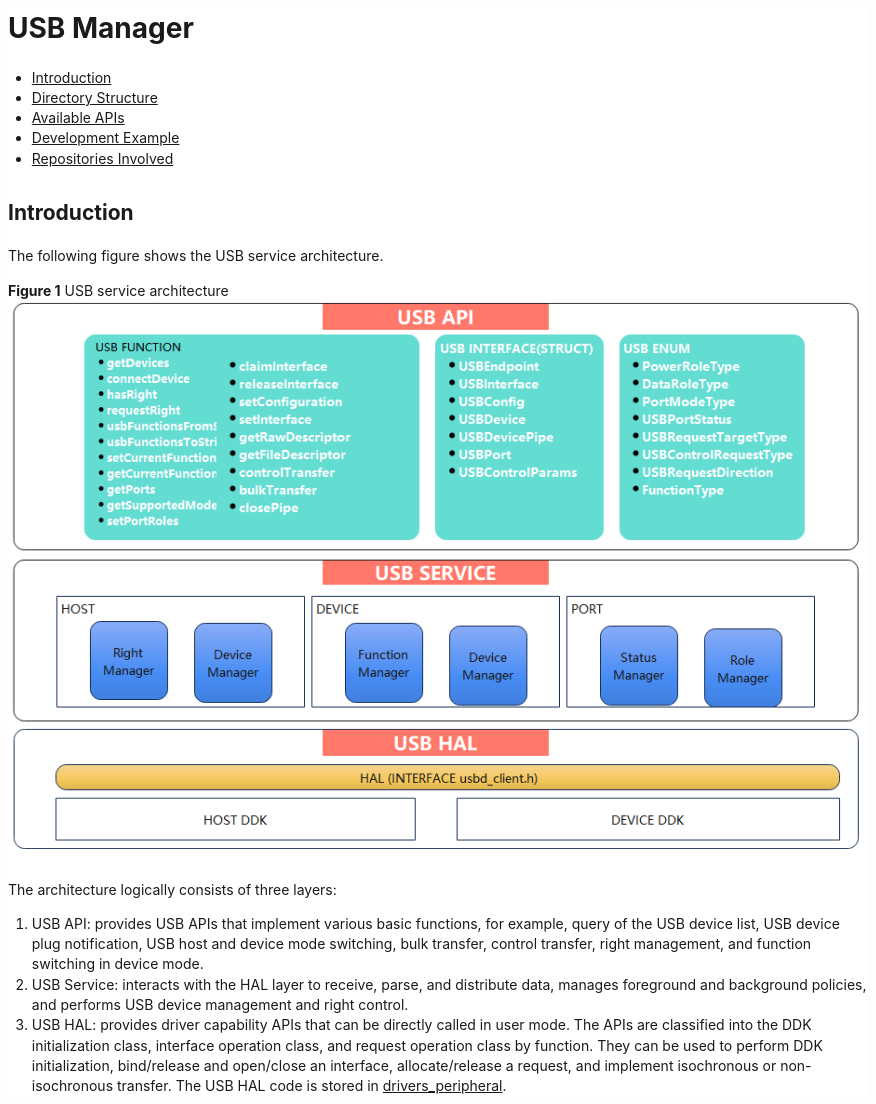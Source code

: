 # USB Manager<a name="EN-US_TOPIC_0000001124094823"></a>

-   [Introduction](#section11660541593)
-   [Directory Structure](#section19472752217)
-   [Available APIs](#section19472752218)
-   [Development Example](#section19472752219)
-   [Repositories Involved](#section63151229062)

## Introduction<a name="section11660541593"></a>
The following figure shows the USB service architecture.

**Figure 1**  USB service architecture<a name="fig15658513184019"></a>
![](figures/usb-manager-architecture.png "USB_service_architecture")

The architecture logically consists of three layers:
1. USB API: provides USB APIs that implement various basic functions, for example, query of the USB device list, USB device plug notification, USB host and device mode switching, bulk transfer, control transfer, right management, and function switching in device mode.
2. USB Service: interacts with the HAL layer to receive, parse, and distribute data, manages foreground and background policies, and performs USB device management and right control.
3. USB HAL: provides driver capability APIs that can be directly called in user mode. The APIs are classified into the DDK initialization class, interface operation class, and request operation class by function. They can be used to perform DDK initialization, bind/release and open/close an interface, allocate/release a request, and implement isochronous or non-isochronous transfer. The USB HAL code is stored in [drivers\_peripheral](https://gitee.com/openharmony/drivers_peripheral/blob/master/README.md).
